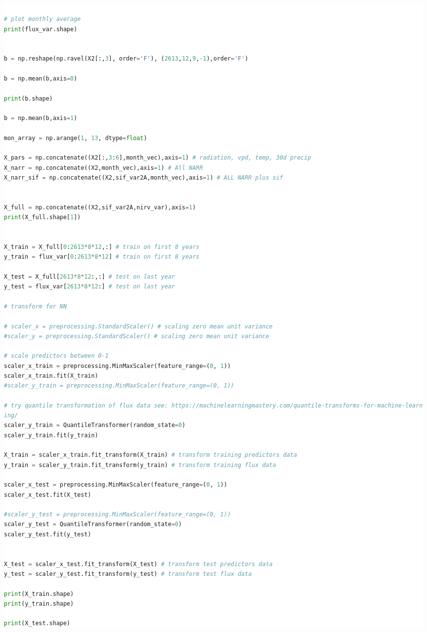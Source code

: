 ```python

# plot monthly average
print(flux_var.shape)


b = np.reshape(np.ravel(X2[:,3], order='F'), (2613,12,9,-1),order='F')

b = np.mean(b,axis=0)

print(b.shape)

b = np.mean(b,axis=1)

mon_array = np.arange(1, 13, dtype=float)

X_pars = np.concatenate((X2[:,3:6],month_vec),axis=1) # radiation, vpd, temp, 30d precip
X_narr = np.concatenate((X2,month_vec),axis=1) # All NARR
X_narr_sif = np.concatenate((X2,sif_var2A,month_vec),axis=1) # ALL NARR plus sif


X_full = np.concatenate((X2,sif_var2A,nirv_var),axis=1)
print(X_full.shape[1])


X_train = X_full[0:2613*8*12,:] # train on first 8 years
y_train = flux_var[0:2613*8*12] # train on first 8 years

X_test = X_full[2613*8*12:,:] # test on last year
y_test = flux_var[2613*8*12:] # test on last year

# transform for NN

# scaler_x = preprocessing.StandardScaler() # scaling zero mean unit variance
#scaler_y = preprocessing.StandardScaler() # scaling zero mean unit variance

# scale predictors between 0-1
scaler_x_train = preprocessing.MinMaxScaler(feature_range=(0, 1))
scaler_x_train.fit(X_train)
#scaler_y_train = preprocessing.MinMaxScaler(feature_range=(0, 1))

# try quantile transformation of flux data see: https://machinelearningmastery.com/quantile-transforms-for-machine-learning/
scaler_y_train = QuantileTransformer(random_state=0)
scaler_y_train.fit(y_train)

X_train = scaler_x_train.fit_transform(X_train) # transform training predictors data
y_train = scaler_y_train.fit_transform(y_train) # transform training flux data

scaler_x_test = preprocessing.MinMaxScaler(feature_range=(0, 1))
scaler_x_test.fit(X_test)

#scaler_y_test = preprocessing.MinMaxScaler(feature_range=(0, 1))
scaler_y_test = QuantileTransformer(random_state=0)
scaler_y_test.fit(y_test)


X_test = scaler_x_test.fit_transform(X_test) # transform test predictors data
y_test = scaler_y_test.fit_transform(y_test) # transform test flux data

print(X_train.shape)
print(y_train.shape)

print(X_test.shape)
```
